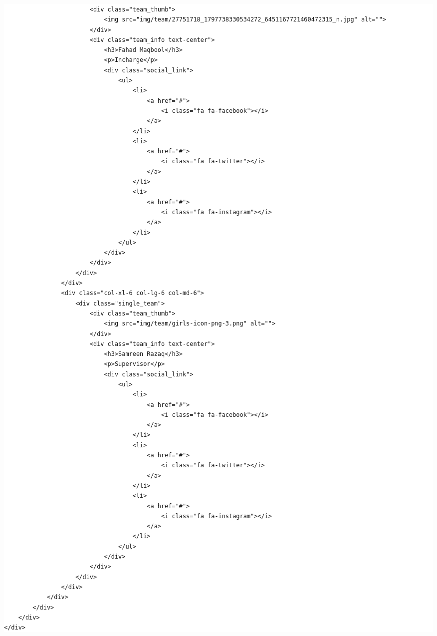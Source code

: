                             <div class="team_thumb">
                                <img src="img/team/27751718_1797738330534272_6451167721460472315_n.jpg" alt="">
                            </div>
                            <div class="team_info text-center">
                                <h3>Fahad Maqbool</h3>
                                <p>Incharge</p>
                                <div class="social_link">
                                    <ul>
                                        <li>
                                            <a href="#">
                                                <i class="fa fa-facebook"></i>
                                            </a>
                                        </li>
                                        <li>
                                            <a href="#">
                                                <i class="fa fa-twitter"></i>
                                            </a>
                                        </li>
                                        <li>
                                            <a href="#">
                                                <i class="fa fa-instagram"></i>
                                            </a>
                                        </li>
                                    </ul>
                                </div>
                            </div>
                        </div>
                    </div>
                    <div class="col-xl-6 col-lg-6 col-md-6">
                        <div class="single_team">
                            <div class="team_thumb">
                                <img src="img/team/girls-icon-png-3.png" alt="">
                            </div>
                            <div class="team_info text-center">
                                <h3>Samreen Razaq</h3>
                                <p>Supervisor</p>
                                <div class="social_link">
                                    <ul>
                                        <li>
                                            <a href="#">
                                                <i class="fa fa-facebook"></i>
                                            </a>
                                        </li>
                                        <li>
                                            <a href="#">
                                                <i class="fa fa-twitter"></i>
                                            </a>
                                        </li>
                                        <li>
                                            <a href="#">
                                                <i class="fa fa-instagram"></i>
                                            </a>
                                        </li>
                                    </ul>
                                </div>
                            </div>
                        </div>
                    </div>
                </div>
            </div>
        </div>
    </div>
